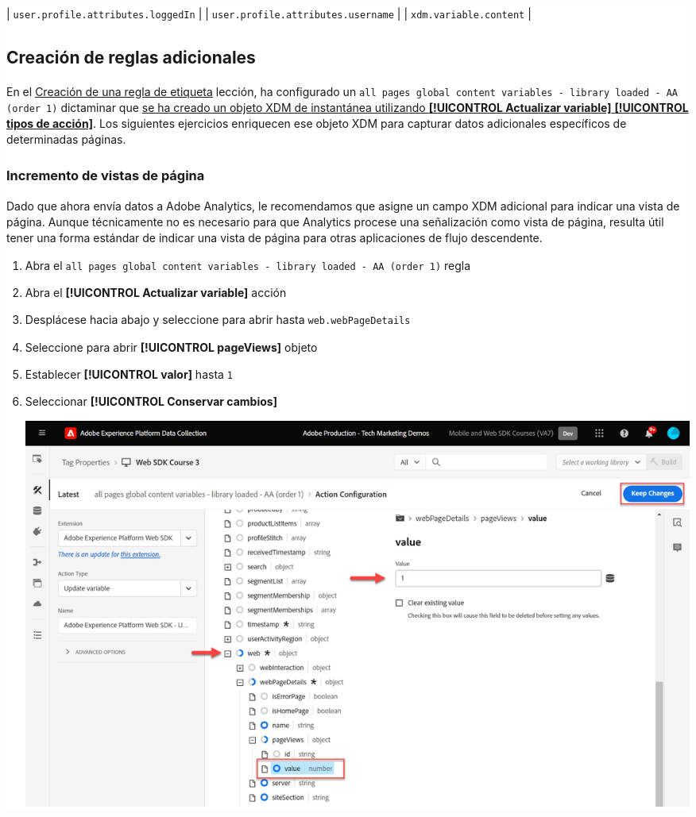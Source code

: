 | `user.profile.attributes.loggedIn` |
| `user.profile.attributes.username` |
| `xdm.variable.content` |



## Creación de reglas adicionales

En el [Creación de una regla de etiqueta](create-tag-rule.md) lección, ha configurado un `all pages global content variables - library loaded - AA (order 1)` dictaminar que [se ha creado un objeto XDM de instantánea utilizando **[!UICONTROL Actualizar variable]** **[!UICONTROL tipos de acción]**](create-tag-rule.md#create-tag-rule). Los siguientes ejercicios enriquecen ese objeto XDM para capturar datos adicionales específicos de determinadas páginas.

### Incremento de vistas de página

Dado que ahora envía datos a Adobe Analytics, le recomendamos que asigne un campo XDM adicional para indicar una vista de página. Aunque técnicamente no es necesario para que Analytics procese una señalización como vista de página, resulta útil tener una forma estándar de indicar una vista de página para otras aplicaciones de flujo descendente.

1. Abra el `all pages global content variables - library loaded - AA (order 1)` regla
1. Abra el **[!UICONTROL Actualizar variable]** acción
1. Desplácese hacia abajo y seleccione para abrir hasta `web.webPageDetails`
1. Seleccione para abrir **[!UICONTROL pageViews]** objeto
1. Establecer **[!UICONTROL valor]** hasta `1`
1. Seleccionar **[!UICONTROL Conservar cambios]**

   ![Objeto XDM de vistas de página](assets/set-up-analytics-pageviews.png)
